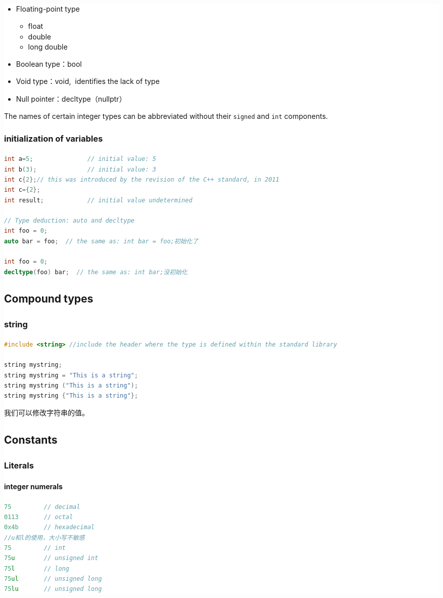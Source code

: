 + Floating-point type
  + float
  + double
  + long double

+ Boolean type：bool

+ Void type：void,  identifies the lack of type 

+ Null pointer：decltype（nullptr）

The names of certain integer types can be abbreviated without their `signed` and `int` components.

### initialization of variables

```c++
int a=5;               // initial value: 5
int b(3);              // initial value: 3
int c{2};// this was introduced by the revision of the C++ standard, in 2011
int c={2};
int result;            // initial value undetermined

// Type deduction: auto and decltype
int foo = 0;
auto bar = foo;  // the same as: int bar = foo;初始化了

int foo = 0;
decltype(foo) bar;  // the same as: int bar;没初始化
```

## Compound types

### string

```c++
#include <string> //include the header where the type is defined within the standard library

string mystring;
string mystring = "This is a string";
string mystring ("This is a string");
string mystring {"This is a string"};
```

我们可以修改字符串的值。

## Constants

### Literals

#### integer numerals

```c++
75         // decimal
0113       // octal
0x4b       // hexadecimal
//u和l的使用，大小写不敏感    
75         // int
75u        // unsigned int
75l        // long
75ul       // unsigned long 
75lu       // unsigned long
```
